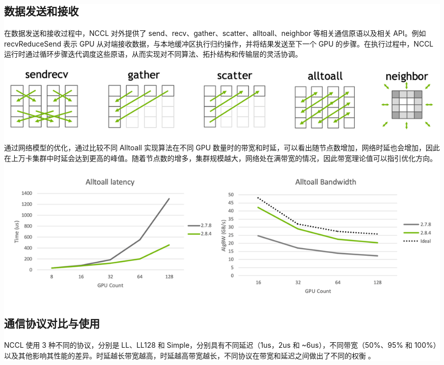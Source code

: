 ## 数据发送和接收

在数据发送和接收过程中，NCCL 对外提供了 send、recv、gather、scatter、alltoall、neighbor 等相关通信原语以及相关 API。例如 recvReduceSend 表示 GPU 从对端接收数据，与本地缓冲区执行归约操作，并将结果发送至下一个 GPU 的步骤。在执行过程中，NCCL 运行时通过循环步骤迭代调度这些原语，从而实现对不同算法、拓扑结构和传输层的灵活协调。

![不同通信原语](images/04NCCLIntro19.png)

通过网络模型的优化，通过比较不同 Alltoall 实现算法在不同 GPU 数量时的带宽和时延，可以看出随节点数增加，网络时延也会增加，因此在上万卡集群中时延会达到更高的峰值。随着节点数的增多，集群规模越大，网络处在满带宽的情况，因此带宽理论值可以指引优化方向。

![Alltoall 算法在不同 GPU 数量时的带宽和时延](images/04NCCLIntro20.png)

## 通信协议对比与使用

NCCL 使用 3 种不同的协议，分别是 LL、LL128 和 Simple，分别具有不同延迟（1us，2us 和 ~6us），不同带宽（50%、95% 和 100%）以及其他影响其性能的差异。时延越长带宽越高，时延越高带宽越长，不同协议在带宽和延迟之间做出了不同的权衡 。
